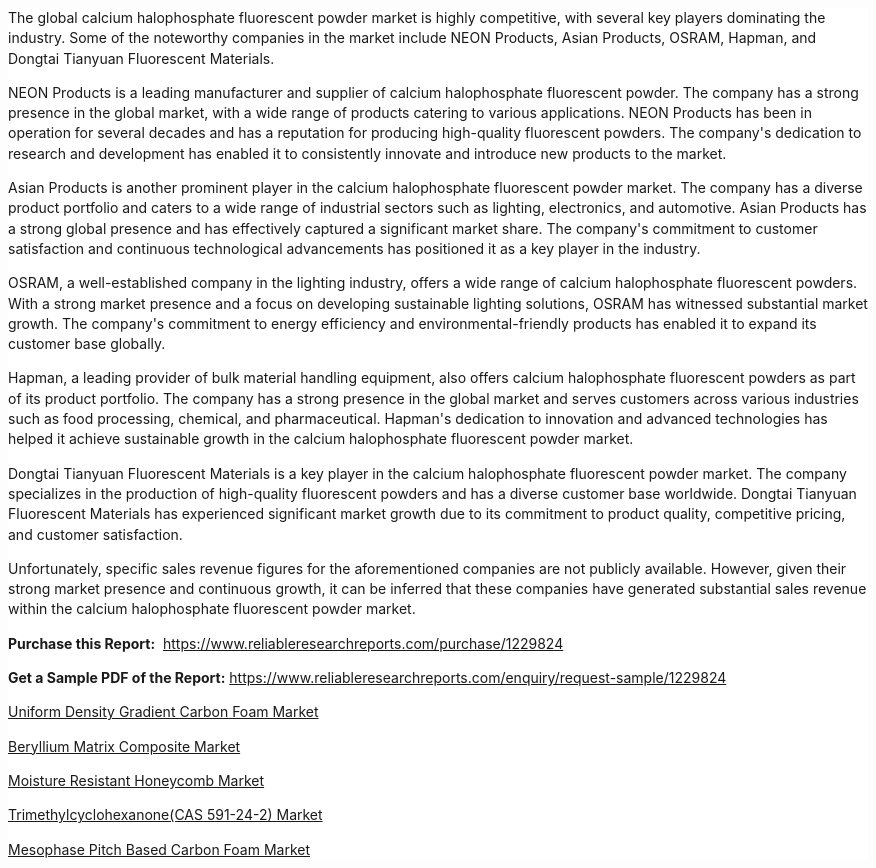 <p><p>The global calcium halophosphate fluorescent powder market is highly competitive, with several key players dominating the industry. Some of the noteworthy companies in the market include NEON Products, Asian Products, OSRAM, Hapman, and Dongtai Tianyuan Fluorescent Materials.</p><p>NEON Products is a leading manufacturer and supplier of calcium halophosphate fluorescent powder. The company has a strong presence in the global market, with a wide range of products catering to various applications. NEON Products has been in operation for several decades and has a reputation for producing high-quality fluorescent powders. The company's dedication to research and development has enabled it to consistently innovate and introduce new products to the market.</p><p>Asian Products is another prominent player in the calcium halophosphate fluorescent powder market. The company has a diverse product portfolio and caters to a wide range of industrial sectors such as lighting, electronics, and automotive. Asian Products has a strong global presence and has effectively captured a significant market share. The company's commitment to customer satisfaction and continuous technological advancements has positioned it as a key player in the industry.</p><p>OSRAM, a well-established company in the lighting industry, offers a wide range of calcium halophosphate fluorescent powders. With a strong market presence and a focus on developing sustainable lighting solutions, OSRAM has witnessed substantial market growth. The company's commitment to energy efficiency and environmental-friendly products has enabled it to expand its customer base globally.</p><p>Hapman, a leading provider of bulk material handling equipment, also offers calcium halophosphate fluorescent powders as part of its product portfolio. The company has a strong presence in the global market and serves customers across various industries such as food processing, chemical, and pharmaceutical. Hapman's dedication to innovation and advanced technologies has helped it achieve sustainable growth in the calcium halophosphate fluorescent powder market.</p><p>Dongtai Tianyuan Fluorescent Materials is a key player in the calcium halophosphate fluorescent powder market. The company specializes in the production of high-quality fluorescent powders and has a diverse customer base worldwide. Dongtai Tianyuan Fluorescent Materials has experienced significant market growth due to its commitment to product quality, competitive pricing, and customer satisfaction.</p><p>Unfortunately, specific sales revenue figures for the aforementioned companies are not publicly available. However, given their strong market presence and continuous growth, it can be inferred that these companies have generated substantial sales revenue within the calcium halophosphate fluorescent powder market.</p></p>
<p><strong>Purchase this Report:</strong>&nbsp;&nbsp;<a href="https://www.reliableresearchreports.com/purchase/1229824">https://www.reliableresearchreports.com/purchase/1229824</a></p>
<p></p>
<p><strong>Get a Sample PDF of the Report:</strong>&nbsp;<a href="https://www.reliableresearchreports.com/enquiry/request-sample/1229824">https://www.reliableresearchreports.com/enquiry/request-sample/1229824</a></p>
<p><p><a href="https://github.com/kholmovskayalyudmila/Market-Research-Report-List-1/blob/main/uniform-density-gradient-carbon-foam-market.md">Uniform Density Gradient Carbon Foam Market</a></p><p><a href="https://github.com/zebdakicsin/Market-Research-Report-List-1/blob/main/beryllium-matrix-composite-market.md">Beryllium Matrix Composite Market</a></p><p><a href="https://github.com/Krish2023na/Market-Research-Report-List-1/blob/main/moisture-resistant-honeycomb-market.md">Moisture Resistant Honeycomb Market</a></p><p><a href="https://github.com/merzlyukov93/Market-Research-Report-List-1/blob/main/trimethylcyclohexanonecas-591-24-2-market.md">Trimethylcyclohexanone(CAS 591-24-2) Market</a></p><p><a href="https://github.com/sofyaavrova/Market-Research-Report-List-1/blob/main/mesophase-pitch-based-carbon-foam-market.md">Mesophase Pitch Based Carbon Foam Market</a></p></p>
